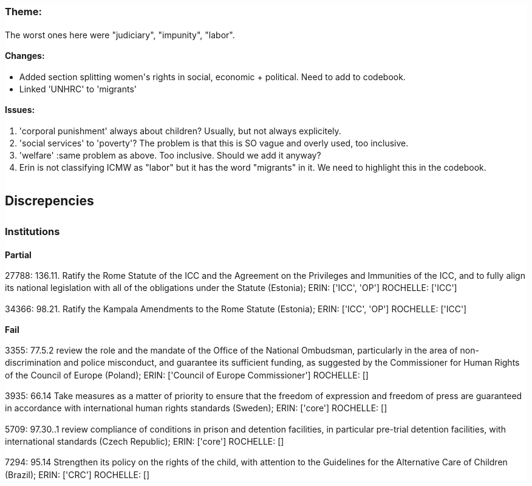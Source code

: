 ### Theme:

The worst ones here were "judiciary", "impunity", "labor".

**Changes:**

- Added section splitting women's rights in social, economic + political.  Need to add to codebook.
- Linked 'UNHRC' to 'migrants'

**Issues:**

1. 'corporal punishment' always about children? Usually, but not always explicitely.
2. 'social services' to 'poverty'? The problem is that this is SO vague and overly used, too inclusive.
3. 'welfare' :same problem as above. Too inclusive. Should we add it anyway?
4. Erin is not classifying ICMW as "labor" but it has the word "migrants" in it. We need to highlight this in the codebook.

## Discrepencies

### Institutions

**Partial**

27788: 136.11. Ratify the Rome Statute of the ICC and the Agreement on the Privileges and Immunities of the ICC, and to fully align its national legislation with all of the obligations under the Statute (Estonia);
ERIN: ['ICC', 'OP']
ROCHELLE: ['ICC']

34366: 98.21. Ratify the Kampala Amendments to the Rome Statute (Estonia);
ERIN: ['ICC', 'OP']
ROCHELLE: ['ICC']


**Fail**


3355: 77.5.2 review the role and the mandate of the Office of the National Ombudsman, particularly in the area of non-discrimination and police misconduct, and guarantee its sufficient funding, as suggested by the Commissioner for Human Rights of the Council of Europe (Poland);
ERIN: ['Council of Europe Commissioner']
ROCHELLE: []

3935: 66.14 Take measures as a matter of priority to ensure that the freedom of expression and freedom of press are guaranteed in accordance with international human rights standards (Sweden);
ERIN: ['core']
ROCHELLE: []

5709: 97.30..1 review compliance of conditions in prison and detention facilities, in particular pre-trial detention facilities, with international standards (Czech Republic);
ERIN: ['core']
ROCHELLE: []

7294: 95.14 Strengthen its policy on the rights of the child, with attention to the Guidelines for the Alternative Care of Children (Brazil);
ERIN: ['CRC']
ROCHELLE: []
